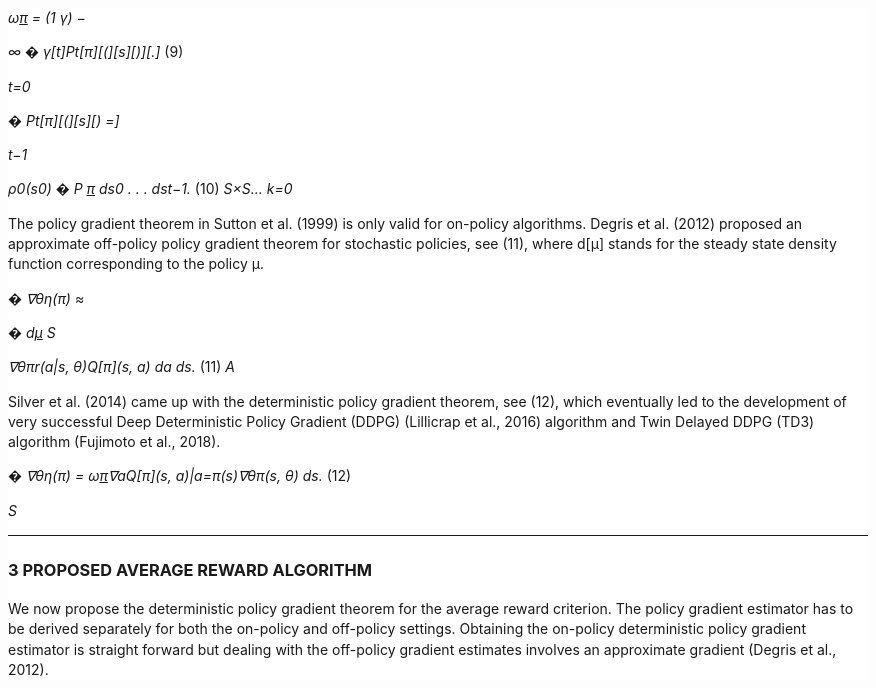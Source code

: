 
_ω[π](s) = (1_ _γ)_
_−_


_∞_
� _γ[t]Pt[π][(][s][)][.]_ (9)

_t=0_


�
_Pt[π][(][s][) =]_


_t−1_

_ρ0(s0)_ � _P_ _[π](sk+1|sk) ds0 . . . dst−1._ (10)
_S×S..._ _k=0_


The policy gradient theorem in Sutton et al. (1999) is only valid for on-policy algorithms. Degris
et al. (2012) proposed an approximate off-policy policy gradient theorem for stochastic policies, see
(11), where d[µ] stands for the steady state density function corresponding to the policy µ.


�
_∇θη(π) ≈_


�
_d[µ](s)_
_S_


_∇θπr(a|s, θ)Q[π](s, a) da ds._ (11)
_A_


Silver et al. (2014) came up with the deterministic policy gradient theorem, see (12), which eventually
led to the development of very successful Deep Deterministic Policy Gradient (DDPG) (Lillicrap
et al., 2016) algorithm and Twin Delayed DDPG (TD3) algorithm (Fujimoto et al., 2018).


�
_∇θη(π) =_ _ω[π](s)∇aQ[π](s, a)|a=π(s)∇θπ(s, θ) ds._ (12)

_S_


-----

### 3 PROPOSED AVERAGE REWARD ALGORITHM

We now propose the deterministic policy gradient theorem for the average reward criterion. The
policy gradient estimator has to be derived separately for both the on-policy and off-policy settings.
Obtaining the on-policy deterministic policy gradient estimator is straight forward but dealing with
the off-policy gradient estimates involves an approximate gradient (Degris et al., 2012).
